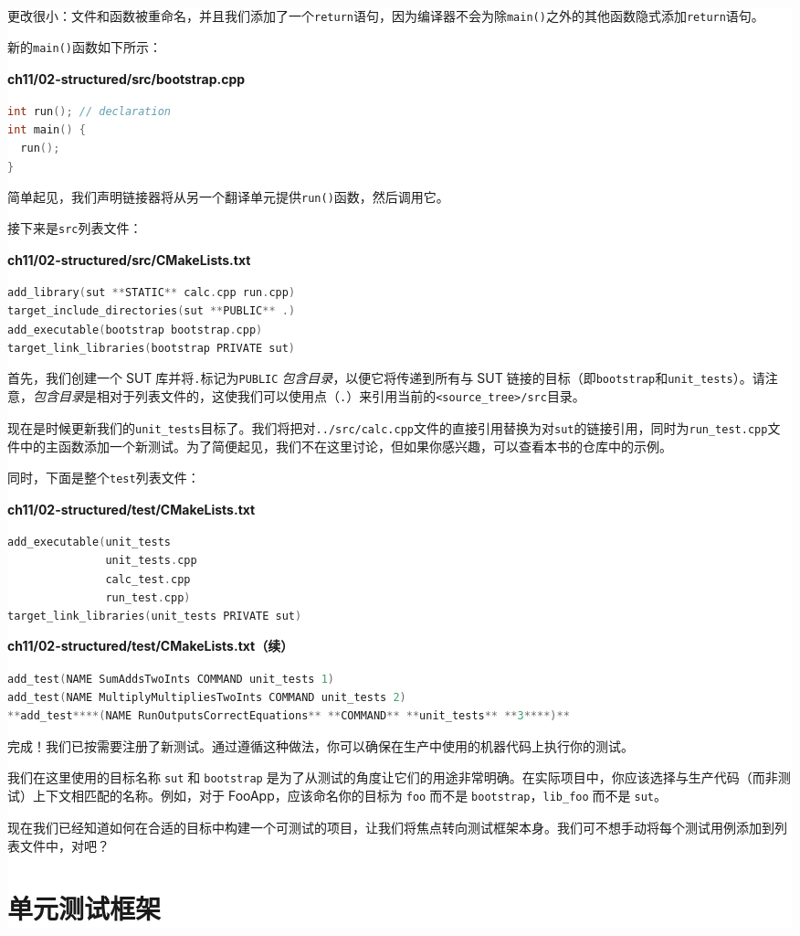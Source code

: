 更改很小：文件和函数被重命名，并且我们添加了一个`return`语句，因为编译器不会为除`main()`之外的其他函数隐式添加`return`语句。

新的`main()`函数如下所示：

**ch11/02-structured/src/bootstrap.cpp**

```cpp
int run(); // declaration
int main() {
  run();
} 
```

简单起见，我们声明链接器将从另一个翻译单元提供`run()`函数，然后调用它。

接下来是`src`列表文件：

**ch11/02-structured/src/CMakeLists.txt**

```cpp
add_library(sut **STATIC** calc.cpp run.cpp)
target_include_directories(sut **PUBLIC** .)
add_executable(bootstrap bootstrap.cpp)
target_link_libraries(bootstrap PRIVATE sut) 
```

首先，我们创建一个 SUT 库并将`.`标记为`PUBLIC` *包含目录*，以便它将传递到所有与 SUT 链接的目标（即`bootstrap`和`unit_tests`）。请注意，*包含目录*是相对于列表文件的，这使我们可以使用点（`.`）来引用当前的`<source_tree>/src`目录。

现在是时候更新我们的`unit_tests`目标了。我们将把对`../src/calc.cpp`文件的直接引用替换为对`sut`的链接引用，同时为`run_test.cpp`文件中的主函数添加一个新测试。为了简便起见，我们不在这里讨论，但如果你感兴趣，可以查看本书的仓库中的示例。

同时，下面是整个`test`列表文件：

**ch11/02-structured/test/CMakeLists.txt**

```cpp
add_executable(unit_tests
               unit_tests.cpp
               calc_test.cpp
               run_test.cpp)
target_link_libraries(unit_tests PRIVATE sut) 
```

**ch11/02-structured/test/CMakeLists.txt（续）**

```cpp
add_test(NAME SumAddsTwoInts COMMAND unit_tests 1)
add_test(NAME MultiplyMultipliesTwoInts COMMAND unit_tests 2)
**add_test****(NAME RunOutputsCorrectEquations** **COMMAND** **unit_tests** **3****)** 
```

完成！我们已按需要注册了新测试。通过遵循这种做法，你可以确保在生产中使用的机器代码上执行你的测试。

我们在这里使用的目标名称 `sut` 和 `bootstrap` 是为了从测试的角度让它们的用途非常明确。在实际项目中，你应该选择与生产代码（而非测试）上下文相匹配的名称。例如，对于 FooApp，应该命名你的目标为 `foo` 而不是 `bootstrap`，`lib_foo` 而不是 `sut`。

现在我们已经知道如何在合适的目标中构建一个可测试的项目，让我们将焦点转向测试框架本身。我们可不想手动将每个测试用例添加到列表文件中，对吧？

# 单元测试框架
